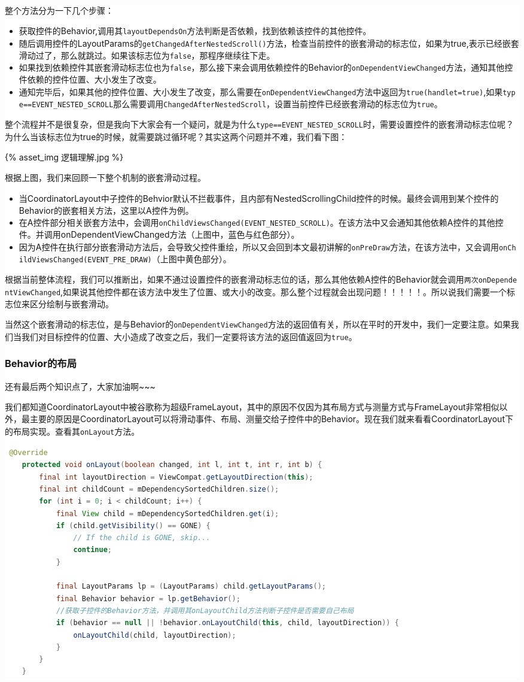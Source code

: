 整个方法分为一下几个步骤：

- 获取控件的Behavior,调用其`layoutDependsOn`方法判断是否依赖，找到依赖该控件的其他控件。
- 随后调用控件的LayoutParams的`getChangedAfterNestedScroll()`方法，检查当前控件的嵌套滑动的标志位，如果为true,表示已经嵌套滑动过了，那么就跳过。如果该标志位为`false`，那程序继续往下走。
- 如果找到依赖控件其嵌套滑动标志位也为`false`，那么接下来会调用依赖控件的Behavior的`onDependentViewChanged`方法，通知其他控件依赖的控件位置、大小发生了改变。
- 通知完毕后，如果其他的控件位置、大小发生了改变，那么需要在`onDependentViewChanged`方法中返回为`true(handlet=true)`,如果`type==EVENT_NESTED_SCROLL`那么需要调用`ChangedAfterNestedScroll`，设置当前控件已经嵌套滑动的标志位为`true`。

整个流程并不是很复杂，但是我向下大家会有一个疑问，就是为什么`type==EVENT_NESTED_SCROLL`时，需要设置控件的嵌套滑动标志位呢？为什么当该标志位为true的时候，就需要跳过循环呢？其实这两个问题并不难，我们看下图：

{% asset_img 逻辑理解.jpg %}

根据上图，我们来回顾一下整个机制的嵌套滑动过程。

- 当CoordinatorLayout中子控件的Behvior默认不拦截事件，且内部有NestedScrollingChild控件的时候。最终会调用到某个控件的Behavior的嵌套相关方法，这里以A控件为例。
- 在A控件部分相关嵌套方法中，会调用`onChildViewsChanged(EVENT_NESTED_SCROLL)`。在该方法中又会通知其他依赖A控件的其他控件。并调用onDependentViewChanged方法（上图中，蓝色与红色部分）。
- 因为A控件在执行部分嵌套滑动方法后，会导致父控件重绘，所以又会回到本文最初讲解的`onPreDraw`方法，在该方法中，又会调用`onChildViewsChanged(EVENT_PRE_DRAW)`（上图中黄色部分）。

根据当前整体流程，我们可以推断出，如果不通过设置控件的嵌套滑动标志位的话，那么其他依赖A控件的Behavior就会调用`两次onDependentViewChanged`,如果说其他控件都在该方法中发生了位置、或大小的改变。那么整个过程就会出现问题！！！！！。所以说我们需要一个标志位来区分绘制与嵌套滑动。

当然这个嵌套滑动的标志位，是与Behavior的`onDependentViewChanged`方法的返回值有关，所以在平时的开发中，我们一定要注意。如果我们当我们对目标控件的位置、大小造成了改变之后，我们一定要将该方法的返回值返回为`true`。

### Behavior的布局

还有最后两个知识点了，大家加油啊~~~

我们都知道CoordinatorLayout中被谷歌称为超级FrameLayout，其中的原因不仅因为其布局方式与测量方式与FrameLayout非常相似以外，最主要的原因是CoordinatorLayout可以将滑动事件、布局、测量交给子控件中的Behavior。现在我们就来看看CoordinatorLayout下的布局实现。查看其`onLayout`方法。

```java
 @Override
    protected void onLayout(boolean changed, int l, int t, int r, int b) {
        final int layoutDirection = ViewCompat.getLayoutDirection(this);
        final int childCount = mDependencySortedChildren.size();
        for (int i = 0; i < childCount; i++) {
            final View child = mDependencySortedChildren.get(i);
            if (child.getVisibility() == GONE) {
                // If the child is GONE, skip...
                continue;
            }

            final LayoutParams lp = (LayoutParams) child.getLayoutParams();
            final Behavior behavior = lp.getBehavior();
            //获取子控件的Behavior方法，并调用其onLayoutChild方法判断子控件是否需要自己布局
            if (behavior == null || !behavior.onLayoutChild(this, child, layoutDirection)) {
                onLayoutChild(child, layoutDirection);
            }
        }
    }
```
